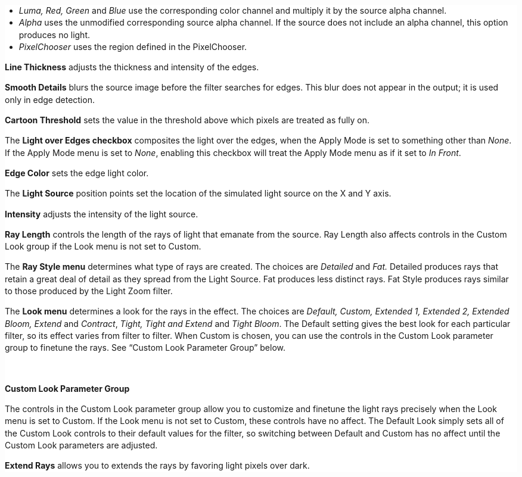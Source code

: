 
* *Luma, Red, Green* and *Blue* use the corresponding color channel and multiply it by the source alpha channel.
* *Alpha* uses the unmodified corresponding source alpha channel. If the source does not include an alpha channel, this option produces no light.
* *PixelChooser* uses the region defined in the PixelChooser.


**Line Thickness** adjusts the thickness and intensity of the edges.


**Smooth Details** blurs the source image before the filter searches for edges. This blur does not appear in the output; it is used only in edge detection.


**Cartoon Threshold** sets the value in the threshold above which pixels are treated as fully on.


The **Light over Edges checkbox** composites the light over the edges, when the Apply Mode is set to something other than *None*. If the Apply Mode menu is set to *None*, enabling this checkbox will treat the Apply Mode menu as if it set to *In Front*.


**Edge Color** sets the edge light color.


The **Light Source** position points set the location of the simulated light source on the X and Y axis.


**Intensity** adjusts the intensity of the light source.


**Ray Length** controls the length of the rays of light that emanate from the source. Ray Length also affects controls in the Custom Look group if the Look menu is not set to Custom.


The **Ray Style menu** determines what type of rays are created. The choices are *Detailed* and *Fat.* Detailed produces rays that retain a great deal of detail as they spread from the Light Source. Fat produces less distinct rays. Fat Style produces rays similar to those produced by the Light Zoom filter.


The **Look menu** determines a look for the rays in the effect. The choices are *Default, Custom, Extended 1, Extended 2, Extended Bloom, Extend* and *Contract*, *Tight, Tight* *and Extend* and *Tight Bloom*. The Default setting gives the best look for each particular filter, so its effect varies from filter to filter. When Custom is chosen, you can use the controls in the Custom Look parameter group to finetune the rays. See “Custom Look Parameter Group” below.


 


**Custom Look Parameter Group**


The controls in the Custom Look parameter group allow you to customize and finetune the light rays precisely when the Look menu is set to Custom. If the Look menu is not set to Custom, these controls have no affect. The Default Look simply sets all of the Custom Look controls to their default values for the filter, so switching between Default and Custom has no affect until the Custom Look parameters are adjusted.


**Extend Rays** allows you to extends the rays by favoring light pixels over dark.
